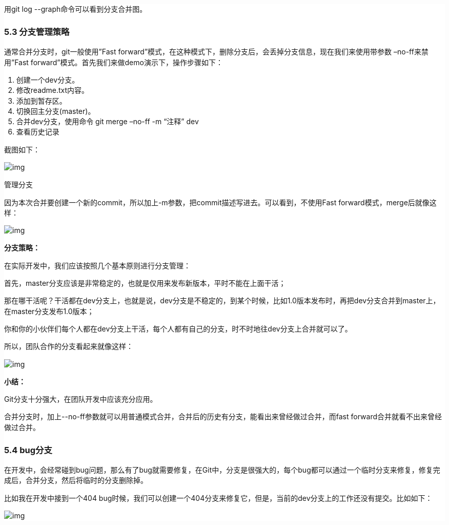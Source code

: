 用git log --graph命令可以看到分支合并图。

### 5.3 分支管理策略

通常合并分支时，git一般使用”Fast forward”模式，在这种模式下，删除分支后，会丢掉分支信息，现在我们来使用带参数 –no-ff来禁用”Fast forward”模式。首先我们来做demo演示下，操作步骤如下：

1. 创建一个dev分支。
2. 修改readme.txt内容。
3. 添加到暂存区。
4. 切换回主分支(master)。
5. 合并dev分支，使用命令 git merge –no-ff  -m “注释” dev
6. 查看历史记录

截图如下：



![img](https:////upload-images.jianshu.io/upload_images/4889822-abaf831a513a5e0e?imageMogr2/auto-orient/strip|imageView2/2/w/762/format/webp)

管理分支

因为本次合并要创建一个新的commit，所以加上-m参数，把commit描述写进去。可以看到，不使用Fast forward模式，merge后就像这样：



![img](https:////upload-images.jianshu.io/upload_images/4889822-cf4fa27a35cc74a0?imageMogr2/auto-orient/strip|imageView2/2/w/561/format/webp)



**分支策略：**

在实际开发中，我们应该按照几个基本原则进行分支管理：

首先，master分支应该是非常稳定的，也就是仅用来发布新版本，平时不能在上面干活；

那在哪干活呢？干活都在dev分支上，也就是说，dev分支是不稳定的，到某个时候，比如1.0版本发布时，再把dev分支合并到master上，在master分支发布1.0版本；

你和你的小伙伴们每个人都在dev分支上干活，每个人都有自己的分支，时不时地往dev分支上合并就可以了。

所以，团队合作的分支看起来就像这样：



![img](https:////upload-images.jianshu.io/upload_images/4889822-3a972df1557dcd6c?imageMogr2/auto-orient/strip|imageView2/2/w/533/format/webp)



**小结：**

Git分支十分强大，在团队开发中应该充分应用。

合并分支时，加上--no-ff参数就可以用普通模式合并，合并后的历史有分支，能看出来曾经做过合并，而fast forward合并就看不出来曾经做过合并。

### 5.4  bug分支

在开发中，会经常碰到bug问题，那么有了bug就需要修复，在Git中，分支是很强大的，每个bug都可以通过一个临时分支来修复，修复完成后，合并分支，然后将临时的分支删除掉。

比如我在开发中接到一个404 bug时候，我们可以创建一个404分支来修复它，但是，当前的dev分支上的工作还没有提交。比如如下：



![img](https:////upload-images.jianshu.io/upload_images/4889822-24796a47ffa305c7?imageMogr2/auto-orient/strip|imageView2/2/w/563/format/webp)
